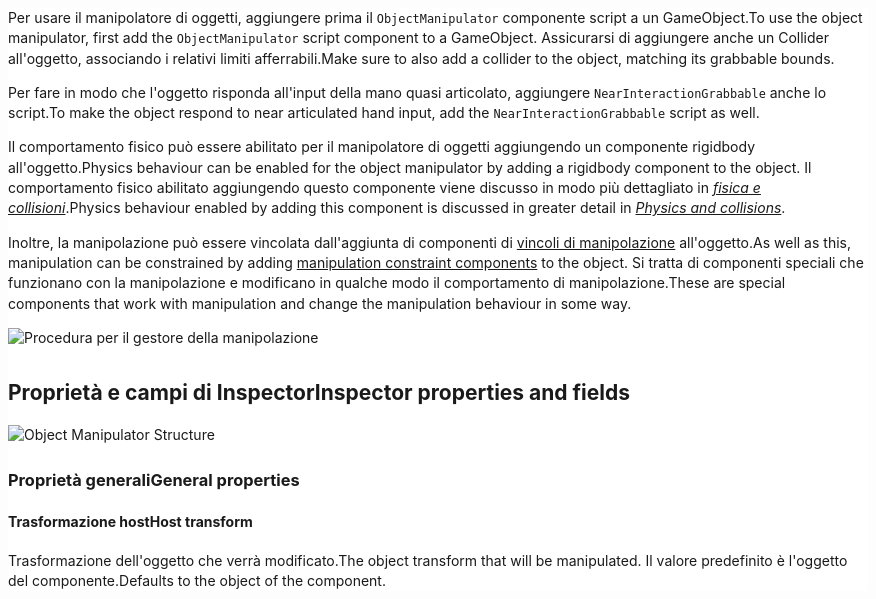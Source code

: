 <span data-ttu-id="fdca6-113">Per usare il manipolatore di oggetti, aggiungere prima il `ObjectManipulator` componente script a un GameObject.</span><span class="sxs-lookup"><span data-stu-id="fdca6-113">To use the object manipulator, first add the `ObjectManipulator` script component to a GameObject.</span></span> <span data-ttu-id="fdca6-114">Assicurarsi di aggiungere anche un Collider all'oggetto, associando i relativi limiti afferrabili.</span><span class="sxs-lookup"><span data-stu-id="fdca6-114">Make sure to also add a collider to the object, matching its grabbable bounds.</span></span>

<span data-ttu-id="fdca6-115">Per fare in modo che l'oggetto risponda all'input della mano quasi articolato, aggiungere `NearInteractionGrabbable` anche lo script.</span><span class="sxs-lookup"><span data-stu-id="fdca6-115">To make the object respond to near articulated hand input, add the `NearInteractionGrabbable` script as well.</span></span>

<span data-ttu-id="fdca6-116">Il comportamento fisico può essere abilitato per il manipolatore di oggetti aggiungendo un componente rigidbody all'oggetto.</span><span class="sxs-lookup"><span data-stu-id="fdca6-116">Physics behaviour can be enabled for the object manipulator by adding a rigidbody component to the object.</span></span> <span data-ttu-id="fdca6-117">Il comportamento fisico abilitato aggiungendo questo componente viene discusso in modo più dettagliato in [*fisica e collisioni*](#physics-and-collisions).</span><span class="sxs-lookup"><span data-stu-id="fdca6-117">Physics behaviour enabled by adding this component is discussed in greater detail in [*Physics and collisions*](#physics-and-collisions).</span></span>

<span data-ttu-id="fdca6-118">Inoltre, la manipolazione può essere vincolata dall'aggiunta di componenti di [vincoli di manipolazione](README_ConstraintManager.md#transform-constraints) all'oggetto.</span><span class="sxs-lookup"><span data-stu-id="fdca6-118">As well as this, manipulation can be constrained by adding [manipulation constraint components](README_ConstraintManager.md#transform-constraints) to the object.</span></span> <span data-ttu-id="fdca6-119">Si tratta di componenti speciali che funzionano con la manipolazione e modificano in qualche modo il comportamento di manipolazione.</span><span class="sxs-lookup"><span data-stu-id="fdca6-119">These are special components that work with manipulation and change the manipulation behaviour in some way.</span></span>

![Procedura per il gestore della manipolazione](Images/ObjectManipulator/MRTK_ObjectManipulator_Howto.png)

## <a name="inspector-properties-and-fields"></a><span data-ttu-id="fdca6-121">Proprietà e campi di Inspector</span><span class="sxs-lookup"><span data-stu-id="fdca6-121">Inspector properties and fields</span></span>

<img src="Images/ObjectManipulator/MRTK_ObjectManipulator_Structure.png" width="450" alt="Object Manipulator Structure">

### <a name="general-properties"></a><span data-ttu-id="fdca6-122">Proprietà generali</span><span class="sxs-lookup"><span data-stu-id="fdca6-122">General properties</span></span>

#### <a name="host-transform"></a><span data-ttu-id="fdca6-123">Trasformazione host</span><span class="sxs-lookup"><span data-stu-id="fdca6-123">Host transform</span></span>

<span data-ttu-id="fdca6-124">Trasformazione dell'oggetto che verrà modificato.</span><span class="sxs-lookup"><span data-stu-id="fdca6-124">The object transform that will be manipulated.</span></span> <span data-ttu-id="fdca6-125">Il valore predefinito è l'oggetto del componente.</span><span class="sxs-lookup"><span data-stu-id="fdca6-125">Defaults to the object of the component.</span></span>
